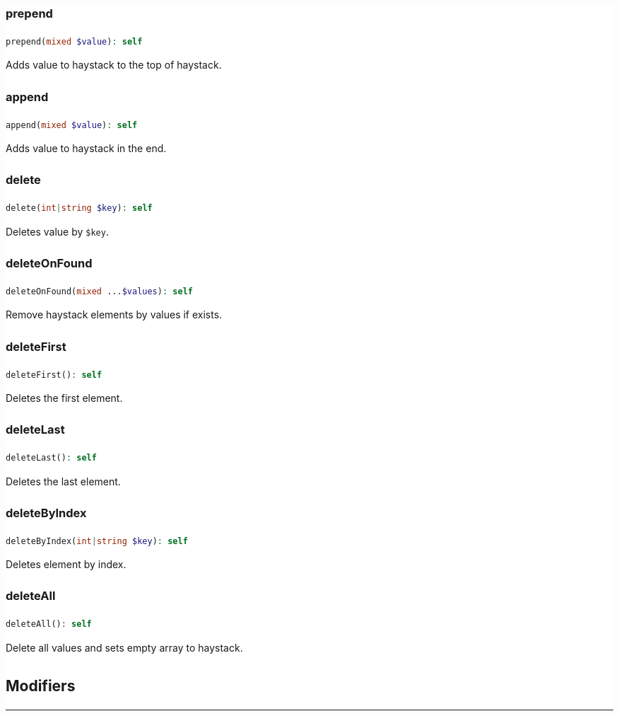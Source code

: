 ### prepend
```php
prepend(mixed $value): self
```
Adds value to haystack to the top of haystack.

### append
```php
append(mixed $value): self
```
Adds value to haystack in the end.

### delete
```php
delete(int|string $key): self
```
Deletes value by `$key`.

### deleteOnFound
```php
deleteOnFound(mixed ...$values): self
```
Remove haystack elements by values if exists.

### deleteFirst
```php
deleteFirst(): self
```
Deletes the first element.

### deleteLast
```php
deleteLast(): self
```
Deletes the last element.

### deleteByIndex
```php
deleteByIndex(int|string $key): self
```
Deletes element by index.

### deleteAll
```php
deleteAll(): self
```
Delete all values and sets empty array to haystack.

## Modifiers ########################
___

